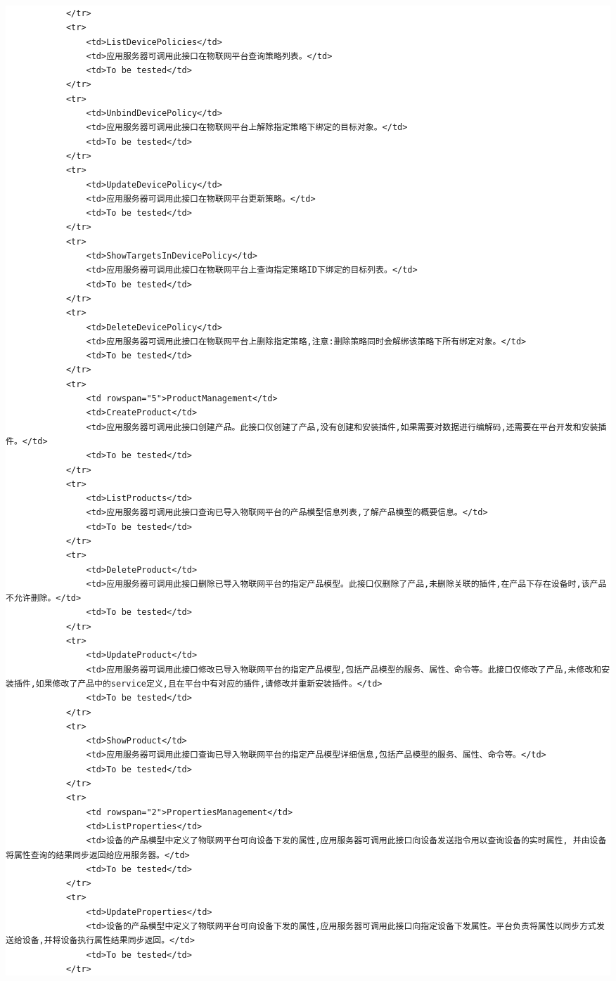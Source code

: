                </tr>
                <tr>
                    <td>ListDevicePolicies</td>
                    <td>应用服务器可调用此接口在物联网平台查询策略列表。</td>
                    <td>To be tested</td>
                </tr>
                <tr>
                    <td>UnbindDevicePolicy</td>
                    <td>应用服务器可调用此接口在物联网平台上解除指定策略下绑定的目标对象。</td>
                    <td>To be tested</td>
                </tr>
                <tr>
                    <td>UpdateDevicePolicy</td>
                    <td>应用服务器可调用此接口在物联网平台更新策略。</td>
                    <td>To be tested</td>
                </tr>
                <tr>
                    <td>ShowTargetsInDevicePolicy</td>
                    <td>应用服务器可调用此接口在物联网平台上查询指定策略ID下绑定的目标列表。</td>
                    <td>To be tested</td>
                </tr>
                <tr>
                    <td>DeleteDevicePolicy</td>
                    <td>应用服务器可调用此接口在物联网平台上删除指定策略,注意:删除策略同时会解绑该策略下所有绑定对象。</td>
                    <td>To be tested</td>
                </tr>
                <tr>
                    <td rowspan="5">ProductManagement</td>
                    <td>CreateProduct</td>
                    <td>应用服务器可调用此接口创建产品。此接口仅创建了产品,没有创建和安装插件,如果需要对数据进行编解码,还需要在平台开发和安装插件。</td>
                    <td>To be tested</td>
                </tr>
                <tr>
                    <td>ListProducts</td>
                    <td>应用服务器可调用此接口查询已导入物联网平台的产品模型信息列表,了解产品模型的概要信息。</td>
                    <td>To be tested</td>
                </tr>
                <tr>
                    <td>DeleteProduct</td>
                    <td>应用服务器可调用此接口删除已导入物联网平台的指定产品模型。此接口仅删除了产品,未删除关联的插件,在产品下存在设备时,该产品不允许删除。</td>
                    <td>To be tested</td>
                </tr>
                <tr>
                    <td>UpdateProduct</td>
                    <td>应用服务器可调用此接口修改已导入物联网平台的指定产品模型,包括产品模型的服务、属性、命令等。此接口仅修改了产品,未修改和安装插件,如果修改了产品中的service定义,且在平台中有对应的插件,请修改并重新安装插件。</td>
                    <td>To be tested</td>
                </tr>
                <tr>
                    <td>ShowProduct</td>
                    <td>应用服务器可调用此接口查询已导入物联网平台的指定产品模型详细信息,包括产品模型的服务、属性、命令等。</td>
                    <td>To be tested</td>
                </tr>
                <tr>
                    <td rowspan="2">PropertiesManagement</td>
                    <td>ListProperties</td>
                    <td>设备的产品模型中定义了物联网平台可向设备下发的属性,应用服务器可调用此接口向设备发送指令用以查询设备的实时属性, 并由设备将属性查询的结果同步返回给应用服务器。</td>
                    <td>To be tested</td>
                </tr>
                <tr>
                    <td>UpdateProperties</td>
                    <td>设备的产品模型中定义了物联网平台可向设备下发的属性,应用服务器可调用此接口向指定设备下发属性。平台负责将属性以同步方式发送给设备,并将设备执行属性结果同步返回。</td>
                    <td>To be tested</td>
                </tr>